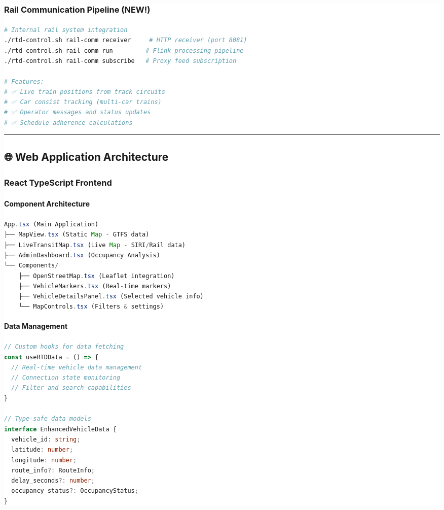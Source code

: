 ### Rail Communication Pipeline (NEW!)
```bash
# Internal rail system integration
./rtd-control.sh rail-comm receiver     # HTTP receiver (port 8081)
./rtd-control.sh rail-comm run         # Flink processing pipeline
./rtd-control.sh rail-comm subscribe   # Proxy feed subscription

# Features:
# ✅ Live train positions from track circuits
# ✅ Car consist tracking (multi-car trains)
# ✅ Operator messages and status updates
# ✅ Schedule adherence calculations
```

---

## 🌐 Web Application Architecture

### React TypeScript Frontend
#### Component Architecture
```typescript
App.tsx (Main Application)
├── MapView.tsx (Static Map - GTFS data)
├── LiveTransitMap.tsx (Live Map - SIRI/Rail data) 
├── AdminDashboard.tsx (Occupancy Analysis)
└── Components/
    ├── OpenStreetMap.tsx (Leaflet integration)
    ├── VehicleMarkers.tsx (Real-time markers)
    ├── VehicleDetailsPanel.tsx (Selected vehicle info)
    └── MapControls.tsx (Filters & settings)
```

#### Data Management
```typescript
// Custom hooks for data fetching
const useRTDData = () => {
  // Real-time vehicle data management
  // Connection state monitoring  
  // Filter and search capabilities
}

// Type-safe data models
interface EnhancedVehicleData {
  vehicle_id: string;
  latitude: number;
  longitude: number;
  route_info?: RouteInfo;
  delay_seconds?: number;
  occupancy_status?: OccupancyStatus;
}
```
